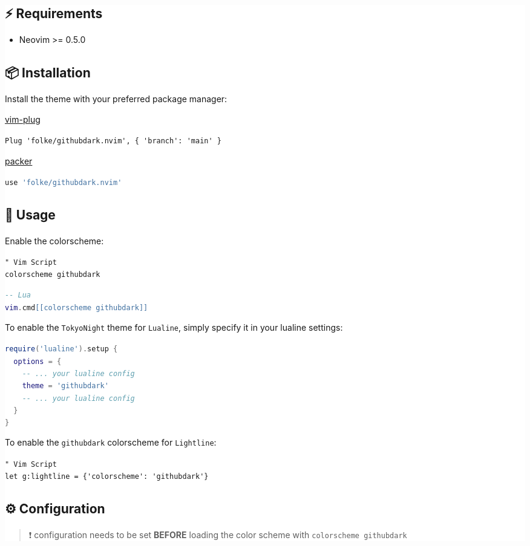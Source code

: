 ## ⚡️ Requirements

- Neovim >= 0.5.0

## 📦 Installation

Install the theme with your preferred package manager:

[vim-plug](https://github.com/junegunn/vim-plug)

```vim
Plug 'folke/githubdark.nvim', { 'branch': 'main' }
```

[packer](https://github.com/wbthomason/packer.nvim)

```lua
use 'folke/githubdark.nvim'
```

## 🚀 Usage

Enable the colorscheme:

```vim
" Vim Script
colorscheme githubdark
```

```lua
-- Lua
vim.cmd[[colorscheme githubdark]]
```

To enable the `TokyoNight` theme for `Lualine`, simply specify it in your lualine settings:

```lua
require('lualine').setup {
  options = {
    -- ... your lualine config
    theme = 'githubdark'
    -- ... your lualine config
  }
}
```

To enable the `githubdark` colorscheme for `Lightline`:

```vim
" Vim Script
let g:lightline = {'colorscheme': 'githubdark'}
```

## ⚙️ Configuration

> ❗️ configuration needs to be set **BEFORE** loading the color scheme with `colorscheme githubdark`
